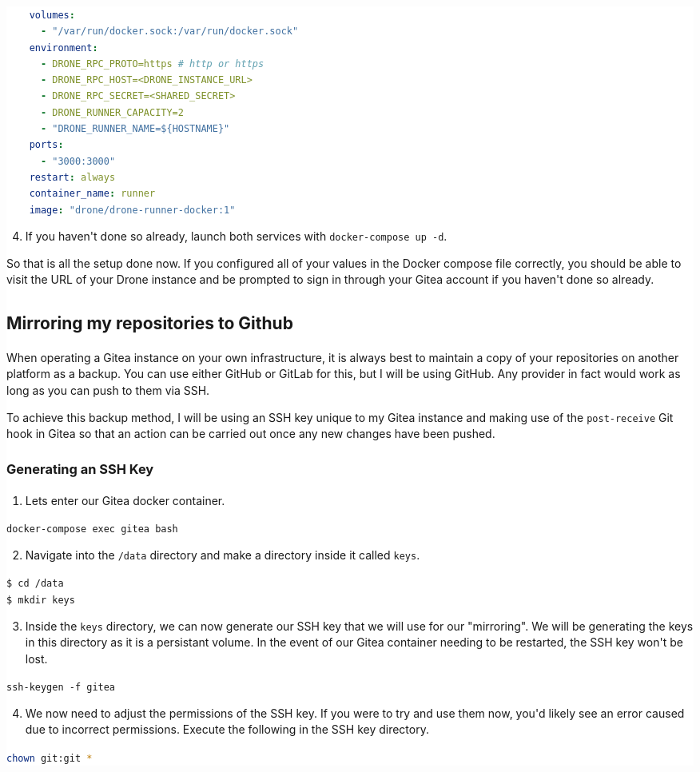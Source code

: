 ```yaml
    volumes:
      - "/var/run/docker.sock:/var/run/docker.sock"
    environment:
      - DRONE_RPC_PROTO=https # http or https
      - DRONE_RPC_HOST=<DRONE_INSTANCE_URL>
      - DRONE_RPC_SECRET=<SHARED_SECRET>
      - DRONE_RUNNER_CAPACITY=2
      - "DRONE_RUNNER_NAME=${HOSTNAME}"
    ports:
      - "3000:3000"
    restart: always
    container_name: runner
    image: "drone/drone-runner-docker:1"
```

4. If you haven't done so already, launch both services with `docker-compose up -d`.

So that is all the setup done now. If you configured all of your values in the Docker compose file correctly, you should be able to visit the URL of your Drone instance and be prompted to sign in through your Gitea account if you haven't done so already.

## Mirroring my repositories to Github

When operating a Gitea instance on your own infrastructure, it is always best to maintain a copy of your repositories on another platform as a backup. You can use either GitHub or GitLab for this, but I will be using GitHub. Any provider in fact would work as long as you can push to them via SSH.

To achieve this backup method, I will be using an SSH key unique to my Gitea instance and making use of the `post-receive` Git hook in Gitea so that an action can be carried out once any new changes have been pushed.

### Generating an SSH Key
1. Lets enter our Gitea docker container.
```bash
docker-compose exec gitea bash
```

2. Navigate into the `/data` directory and make a directory inside it called `keys`.
```bash
$ cd /data
$ mkdir keys
```

3. Inside the `keys` directory, we can now generate our SSH key that we will use for our "mirroring". We will be generating the keys in this directory as it is a persistant volume. In the event of our Gitea container needing to be restarted, the SSH key won't be lost.
```
ssh-keygen -f gitea
```

4. We now need to adjust the permissions of the SSH key. If you were to try and use them now, you'd likely see an error caused due to incorrect permissions. Execute the following in the SSH key directory.
```bash
chown git:git *
```

